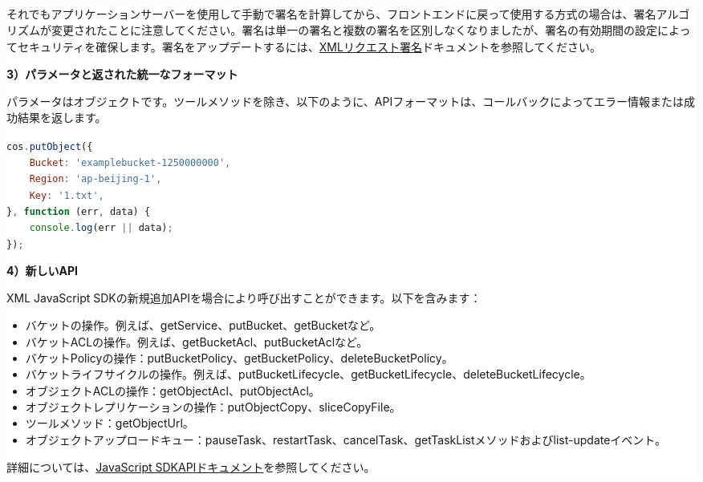 それでもアプリケーションサーバーを使用して手動で署名を計算してから、フロントエンドに戻って使用する方式の場合は、署名アルゴリズムが変更されたことに注意してください。署名は単一の署名と複数の署名を区別しなくなりましたが、署名の有効期間の設定によってセキュリティを確保します。署名をアップデートするには、[XMLリクエスト署名](https://intl.cloud.tencent.com/document/product/436/7778)ドキュメントを参照してください。

**3）パラメータと返された統一なフォーマット**

パラメータはオブジェクトです。ツールメソッドを除き、以下のように、APIフォーマットは、コールバックによってエラー情報または成功結果を返します。

```js
cos.putObject({
    Bucket: 'examplebucket-1250000000',
    Region: 'ap-beijing-1',
    Key: '1.txt',
}, function (err, data) {
    console.log(err || data);
});
```

**4）新しいAPI**

XML JavaScript SDKの新規追加APIを場合により呼び出すことができます。以下を含みます：

- バケットの操作。例えば、getService、putBucket、getBucketなど。
- バケットACLの操作。例えば、getBucketAcl、putBucketAclなど。
- バケットPolicyの操作：putBucketPolicy、getBucketPolicy、deleteBucketPolicy。
- バケットライフサイクルの操作。例えば、putBucketLifecycle、getBucketLifecycle、deleteBucketLifecycle。
- オブジェクトACLの操作：getObjectAcl、putObjectAcl。
- オブジェクトレプリケーションの操作：putObjectCopy、sliceCopyFile。
- ツールメソッド：getObjectUrl。
- オブジェクトアップロードキュー：pauseTask、restartTask、cancelTask、getTaskListメソッドおよびlist-updateイベント。

詳細については、[JavaScript SDKAPIドキュメント](https://cloud.tencent.com/document/product/436/12260)を参照してください。

